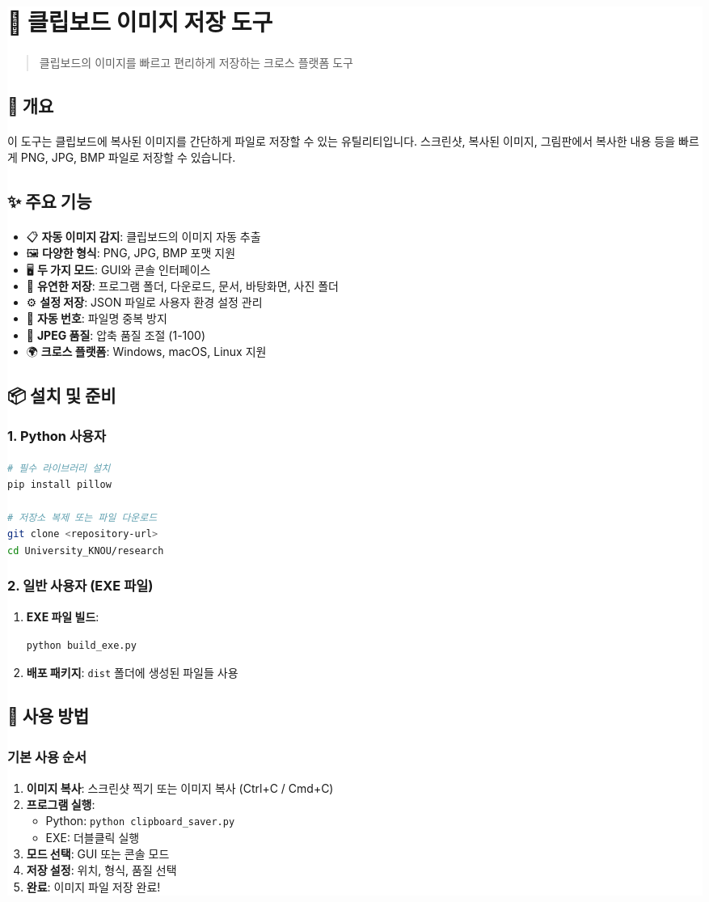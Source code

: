 # 📸 클립보드 이미지 저장 도구

> 클립보드의 이미지를 빠르고 편리하게 저장하는 크로스 플랫폼 도구

## 🎯 개요

이 도구는 클립보드에 복사된 이미지를 간단하게 파일로 저장할 수 있는 유틸리티입니다. 스크린샷, 복사된 이미지, 그림판에서 복사한 내용 등을 빠르게 PNG, JPG, BMP 파일로 저장할 수 있습니다.

## ✨ 주요 기능

- 📋 **자동 이미지 감지**: 클립보드의 이미지 자동 추출
- 🖼️ **다양한 형식**: PNG, JPG, BMP 포맷 지원
- 🖥️ **두 가지 모드**: GUI와 콘솔 인터페이스
- 📁 **유연한 저장**: 프로그램 폴더, 다운로드, 문서, 바탕화면, 사진 폴더
- ⚙️ **설정 저장**: JSON 파일로 사용자 환경 설정 관리
- 🔄 **자동 번호**: 파일명 중복 방지
- 🎨 **JPEG 품질**: 압축 품질 조절 (1-100)
- 🌍 **크로스 플랫폼**: Windows, macOS, Linux 지원

## 📦 설치 및 준비

### 1. **Python 사용자**
```bash
# 필수 라이브러리 설치
pip install pillow

# 저장소 복제 또는 파일 다운로드
git clone <repository-url>
cd University_KNOU/research
```

### 2. **일반 사용자 (EXE 파일)**
1. **EXE 파일 빌드**:
   ```bash
   python build_exe.py
   ```
2. **배포 패키지**: `dist` 폴더에 생성된 파일들 사용

## 🚀 사용 방법

### 기본 사용 순서
1. **이미지 복사**: 스크린샷 찍기 또는 이미지 복사 (Ctrl+C / Cmd+C)
2. **프로그램 실행**: 
   - Python: `python clipboard_saver.py`
   - EXE: 더블클릭 실행
3. **모드 선택**: GUI 또는 콘솔 모드
4. **저장 설정**: 위치, 형식, 품질 선택
5. **완료**: 이미지 파일 저장 완료!
